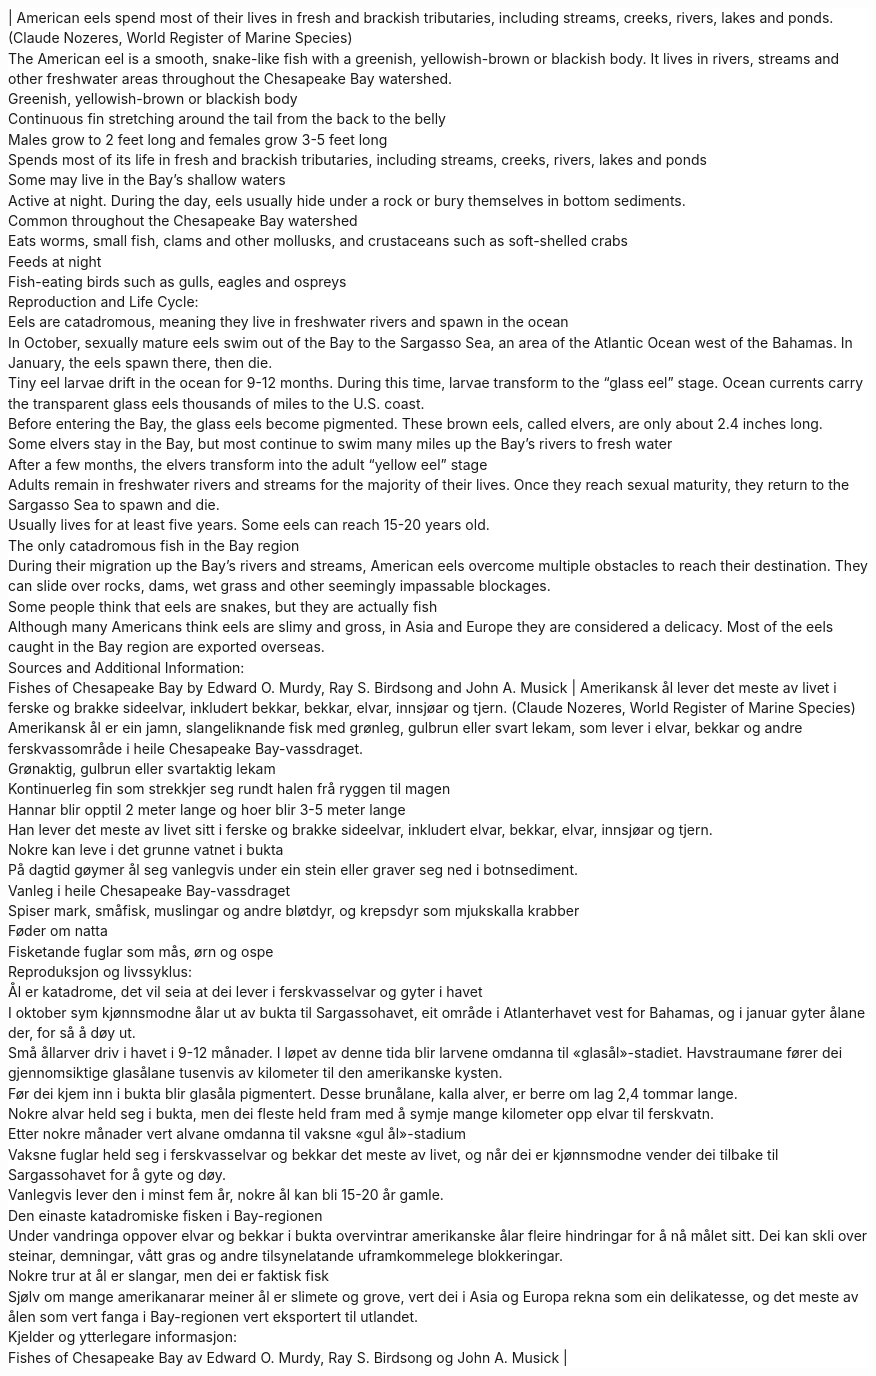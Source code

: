 | American eels spend most of their lives in fresh and brackish tributaries, including streams, creeks, rivers, lakes and ponds. (Claude Nozeres, World Register of Marine Species)<br/>The American eel is a smooth, snake-like fish with a greenish, yellowish-brown or blackish body. It lives in rivers, streams and other freshwater areas throughout the Chesapeake Bay watershed.<br/>Greenish, yellowish-brown or blackish body<br/>Continuous fin stretching around the tail from the back to the belly<br/>Males grow to 2 feet long and females grow 3-5 feet long<br/>Spends most of its life in fresh and brackish tributaries, including streams, creeks, rivers, lakes and ponds<br/>Some may live in the Bay’s shallow waters<br/>Active at night. During the day, eels usually hide under a rock or bury themselves in bottom sediments.<br/>Common throughout the Chesapeake Bay watershed<br/>Eats worms, small fish, clams and other mollusks, and crustaceans such as soft-shelled crabs<br/>Feeds at night<br/>Fish-eating birds such as gulls, eagles and ospreys<br/>Reproduction and Life Cycle:<br/>Eels are catadromous, meaning they live in freshwater rivers and spawn in the ocean<br/>In October, sexually mature eels swim out of the Bay to the Sargasso Sea, an area of the Atlantic Ocean west of the Bahamas. In January, the eels spawn there, then die.<br/>Tiny eel larvae drift in the ocean for 9-12 months. During this time, larvae transform to the “glass eel” stage. Ocean currents carry the transparent glass eels thousands of miles to the U.S. coast.<br/>Before entering the Bay, the glass eels become pigmented. These brown eels, called elvers, are only about 2.4 inches long.<br/>Some elvers stay in the Bay, but most continue to swim many miles up the Bay’s rivers to fresh water<br/>After a few months, the elvers transform into the adult “yellow eel” stage<br/>Adults remain in freshwater rivers and streams for the majority of their lives. Once they reach sexual maturity, they return to the Sargasso Sea to spawn and die.<br/>Usually lives for at least five years. Some eels can reach 15-20 years old.<br/>The only catadromous fish in the Bay region<br/>During their migration up the Bay’s rivers and streams, American eels overcome multiple obstacles to reach their destination. They can slide over rocks, dams, wet grass and other seemingly impassable blockages.<br/>Some people think that eels are snakes, but they are actually fish<br/>Although many Americans think eels are slimy and gross, in Asia and Europe they are considered a delicacy. Most of the eels caught in the Bay region are exported overseas.<br/>Sources and Additional Information:<br/>Fishes of Chesapeake Bay by Edward O. Murdy, Ray S. Birdsong and John A. Musick | Amerikansk ål lever det meste av livet i ferske og brakke sideelvar, inkludert bekkar, bekkar, elvar, innsjøar og tjern. (Claude Nozeres, World Register of Marine Species)<br/>Amerikansk ål er ein jamn, slangeliknande fisk med grønleg, gulbrun eller svart lekam, som lever i elvar, bekkar og andre ferskvassområde i heile Chesapeake Bay-vassdraget.<br/>Grønaktig, gulbrun eller svartaktig lekam<br/>Kontinuerleg fin som strekkjer seg rundt halen frå ryggen til magen<br/>Hannar blir opptil 2 meter lange og hoer blir 3-5 meter lange<br/>Han lever det meste av livet sitt i ferske og brakke sideelvar, inkludert elvar, bekkar, elvar, innsjøar og tjern.<br/>Nokre kan leve i det grunne vatnet i bukta<br/>På dagtid gøymer ål seg vanlegvis under ein stein eller graver seg ned i botnsediment.<br/>Vanleg i heile Chesapeake Bay-vassdraget<br/>Spiser mark, småfisk, muslingar og andre bløtdyr, og krepsdyr som mjukskalla krabber<br/>Føder om natta<br/>Fisketande fuglar som mås, ørn og ospe<br/>Reproduksjon og livssyklus:<br/>Ål er katadrome, det vil seia at dei lever i ferskvasselvar og gyter i havet<br/>I oktober sym kjønnsmodne ålar ut av bukta til Sargassohavet, eit område i Atlanterhavet vest for Bahamas, og i januar gyter ålane der, for så å døy ut.<br/>Små ållarver driv i havet i 9-12 månader. I løpet av denne tida blir larvene omdanna til «glasål»-stadiet. Havstraumane fører dei gjennomsiktige glasålane tusenvis av kilometer til den amerikanske kysten.<br/>Før dei kjem inn i bukta blir glasåla pigmentert. Desse brunålane, kalla alver, er berre om lag 2,4 tommar lange.<br/>Nokre alvar held seg i bukta, men dei fleste held fram med å symje mange kilometer opp elvar til ferskvatn.<br/>Etter nokre månader vert alvane omdanna til vaksne «gul ål»-stadium<br/>Vaksne fuglar held seg i ferskvasselvar og bekkar det meste av livet, og når dei er kjønnsmodne vender dei tilbake til Sargassohavet for å gyte og døy.<br/>Vanlegvis lever den i minst fem år, nokre ål kan bli 15-20 år gamle.<br/>Den einaste katadromiske fisken i Bay-regionen<br/>Under vandringa oppover elvar og bekkar i bukta overvintrar amerikanske ålar fleire hindringar for å nå målet sitt. Dei kan skli over steinar, demningar, vått gras og andre tilsynelatande uframkommelege blokkeringar.<br/>Nokre trur at ål er slangar, men dei er faktisk fisk<br/>Sjølv om mange amerikanarar meiner ål er slimete og grove, vert dei i Asia og Europa rekna som ein delikatesse, og det meste av ålen som vert fanga i Bay-regionen vert eksportert til utlandet.<br/>Kjelder og ytterlegare informasjon:<br/>Fishes of Chesapeake Bay av Edward O. Murdy, Ray S. Birdsong og John A. Musick |